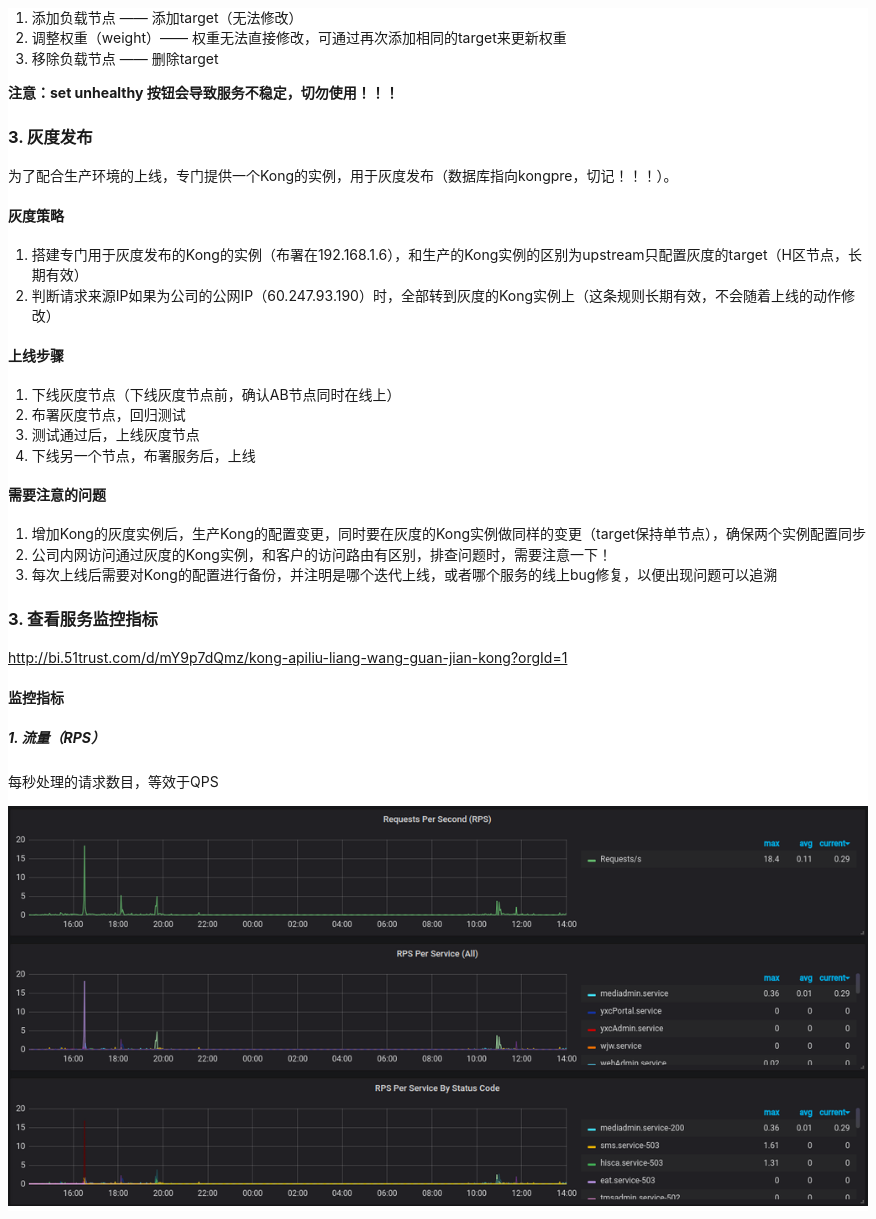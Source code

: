 1. 添加负载节点 —— 添加target（无法修改）
2. 调整权重（weight）—— 权重无法直接修改，可通过再次添加相同的target来更新权重
3. 移除负载节点 —— 删除target

**注意：set unhealthy 按钮会导致服务不稳定，切勿使用！！！**

### 3. 灰度发布

为了配合生产环境的上线，专门提供一个Kong的实例，用于灰度发布（数据库指向kongpre，切记！！！）。

#### 灰度策略
1. 搭建专门用于灰度发布的Kong的实例（布署在192.168.1.6），和生产的Kong实例的区别为upstream只配置灰度的target（H区节点，长期有效）
2. 判断请求来源IP如果为公司的公网IP（60.247.93.190）时，全部转到灰度的Kong实例上（这条规则长期有效，不会随着上线的动作修改）

#### 上线步骤
1. 下线灰度节点（下线灰度节点前，确认AB节点同时在线上）
2. 布署灰度节点，回归测试
3. 测试通过后，上线灰度节点
4. 下线另一个节点，布署服务后，上线

#### 需要注意的问题
1. 增加Kong的灰度实例后，生产Kong的配置变更，同时要在灰度的Kong实例做同样的变更（target保持单节点），确保两个实例配置同步
2. 公司内网访问通过灰度的Kong实例，和客户的访问路由有区别，排查问题时，需要注意一下！
3. 每次上线后需要对Kong的配置进行备份，并注明是哪个迭代上线，或者哪个服务的线上bug修复，以便出现问题可以追溯

### 3. 查看服务监控指标

http://bi.51trust.com/d/mY9p7dQmz/kong-apiliu-liang-wang-guan-jian-kong?orgId=1

#### 监控指标

##### 1. 流量（RPS）

每秒处理的请求数目，等效于QPS

![](../img/kong/rps.png)
